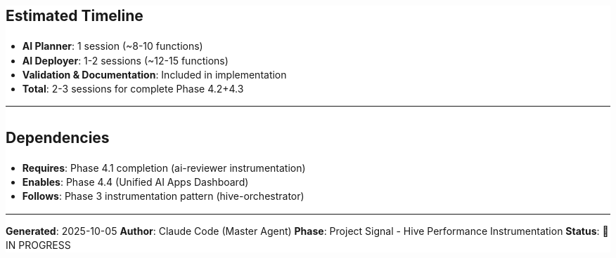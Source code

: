 
## Estimated Timeline

- **AI Planner**: 1 session (~8-10 functions)
- **AI Deployer**: 1-2 sessions (~12-15 functions)
- **Validation & Documentation**: Included in implementation
- **Total**: 2-3 sessions for complete Phase 4.2+4.3

---

## Dependencies

- **Requires**: Phase 4.1 completion (ai-reviewer instrumentation)
- **Enables**: Phase 4.4 (Unified AI Apps Dashboard)
- **Follows**: Phase 3 instrumentation pattern (hive-orchestrator)

---

**Generated**: 2025-10-05
**Author**: Claude Code (Master Agent)
**Phase**: Project Signal - Hive Performance Instrumentation
**Status**: 🔄 IN PROGRESS
